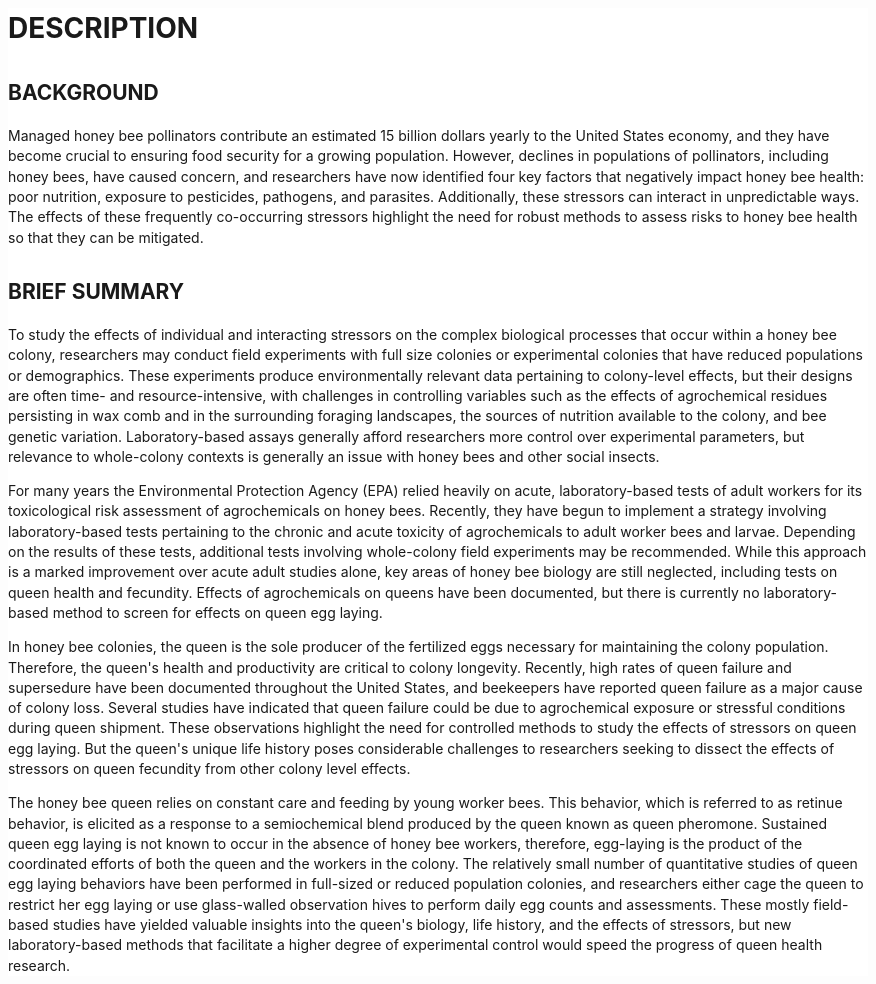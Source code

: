 # DESCRIPTION

## BACKGROUND

Managed honey bee pollinators contribute an estimated 15 billion dollars yearly to the United States economy, and they have become crucial to ensuring food security for a growing population. However, declines in populations of pollinators, including honey bees, have caused concern, and researchers have now identified four key factors that negatively impact honey bee health: poor nutrition, exposure to pesticides, pathogens, and parasites. Additionally, these stressors can interact in unpredictable ways. The effects of these frequently co-occurring stressors highlight the need for robust methods to assess risks to honey bee health so that they can be mitigated.

## BRIEF SUMMARY

To study the effects of individual and interacting stressors on the complex biological processes that occur within a honey bee colony, researchers may conduct field experiments with full size colonies or experimental colonies that have reduced populations or demographics. These experiments produce environmentally relevant data pertaining to colony-level effects, but their designs are often time- and resource-intensive, with challenges in controlling variables such as the effects of agrochemical residues persisting in wax comb and in the surrounding foraging landscapes, the sources of nutrition available to the colony, and bee genetic variation. Laboratory-based assays generally afford researchers more control over experimental parameters, but relevance to whole-colony contexts is generally an issue with honey bees and other social insects.

For many years the Environmental Protection Agency (EPA) relied heavily on acute, laboratory-based tests of adult workers for its toxicological risk assessment of agrochemicals on honey bees. Recently, they have begun to implement a strategy involving laboratory-based tests pertaining to the chronic and acute toxicity of agrochemicals to adult worker bees and larvae. Depending on the results of these tests, additional tests involving whole-colony field experiments may be recommended. While this approach is a marked improvement over acute adult studies alone, key areas of honey bee biology are still neglected, including tests on queen health and fecundity. Effects of agrochemicals on queens have been documented, but there is currently no laboratory-based method to screen for effects on queen egg laying.

In honey bee colonies, the queen is the sole producer of the fertilized eggs necessary for maintaining the colony population. Therefore, the queen's health and productivity are critical to colony longevity. Recently, high rates of queen failure and supersedure have been documented throughout the United States, and beekeepers have reported queen failure as a major cause of colony loss. Several studies have indicated that queen failure could be due to agrochemical exposure or stressful conditions during queen shipment. These observations highlight the need for controlled methods to study the effects of stressors on queen egg laying. But the queen's unique life history poses considerable challenges to researchers seeking to dissect the effects of stressors on queen fecundity from other colony level effects.

The honey bee queen relies on constant care and feeding by young worker bees. This behavior, which is referred to as retinue behavior, is elicited as a response to a semiochemical blend produced by the queen known as queen pheromone. Sustained queen egg laying is not known to occur in the absence of honey bee workers, therefore, egg-laying is the product of the coordinated efforts of both the queen and the workers in the colony. The relatively small number of quantitative studies of queen egg laying behaviors have been performed in full-sized or reduced population colonies, and researchers either cage the queen to restrict her egg laying or use glass-walled observation hives to perform daily egg counts and assessments. These mostly field-based studies have yielded valuable insights into the queen's biology, life history, and the effects of stressors, but new laboratory-based methods that facilitate a higher degree of experimental control would speed the progress of queen health research.
